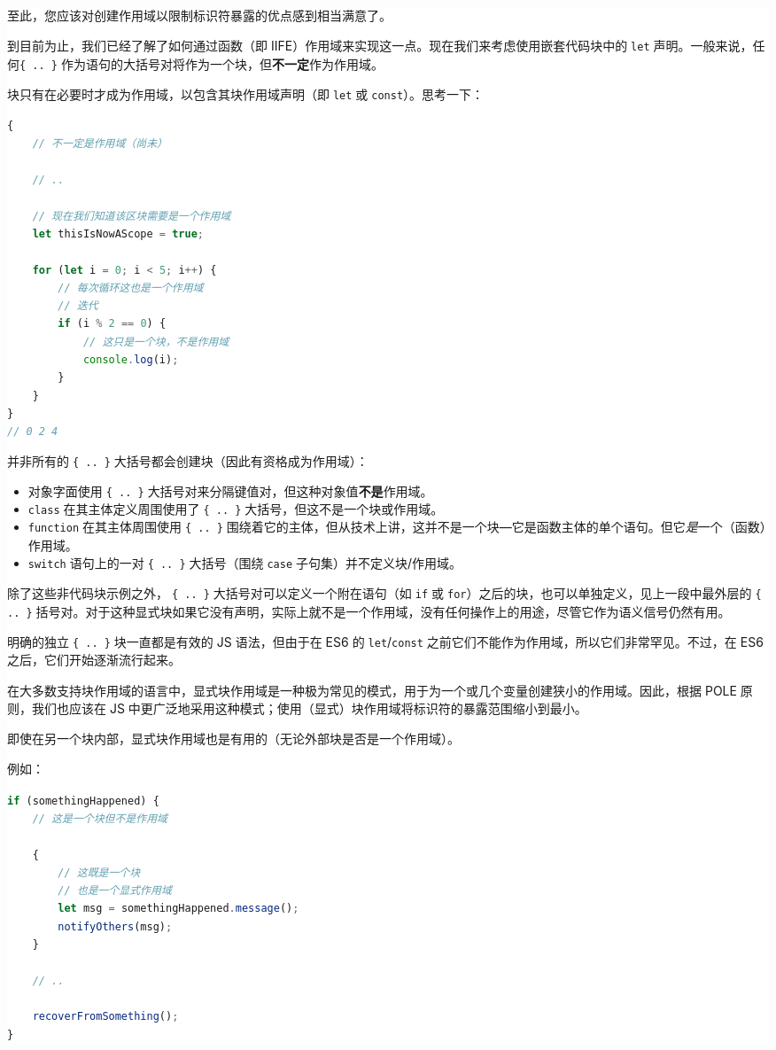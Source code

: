 至此，您应该对创建作用域以限制标识符暴露的优点感到相当满意了。

到目前为止，我们已经了解了如何通过函数（即 IIFE）作用域来实现这一点。现在我们来考虑使用嵌套代码块中的 `let` 声明。一般来说，任何`{ .. }` 作为语句的大括号对将作为一个块，但**不一定**作为作用域。

块只有在必要时才成为作用域，以包含其块作用域声明（即 `let` 或 `const`）。思考一下：

```js
{
    // 不一定是作用域（尚未）

    // ..

    // 现在我们知道该区块需要是一个作用域
    let thisIsNowAScope = true;

    for (let i = 0; i < 5; i++) {
        // 每次循环这也是一个作用域
        // 迭代
        if (i % 2 == 0) {
            // 这只是一个块，不是作用域
            console.log(i);
        }
    }
}
// 0 2 4
```

并非所有的 `{ .. }` 大括号都会创建块（因此有资格成为作用域）：

-   对象字面使用 `{ .. }` 大括号对来分隔键值对，但这种对象值**不是**作用域。
-   `class` 在其主体定义周围使用了 `{ .. }` 大括号，但这不是一个块或作用域。
-   `function` 在其主体周围使用 `{ .. }` 围绕着它的主体，但从技术上讲，这并不是一个块—它是函数主体的单个语句。但它*是*一个（函数）作用域。
-   `switch` 语句上的一对 `{ .. }` 大括号（围绕 `case` 子句集）并不定义块/作用域。

除了这些非代码块示例之外， `{ .. }` 大括号对可以定义一个附在语句（如 `if` 或 `for`）之后的块，也可以单独定义，见上一段中最外层的 `{ .. }` 括号对。对于这种显式块如果它没有声明，实际上就不是一个作用域，没有任何操作上的用途，尽管它作为语义信号仍然有用。

明确的独立 `{ .. }` 块一直都是有效的 JS 语法，但由于在 ES6 的 `let`/`const` 之前它们不能作为作用域，所以它们非常罕见。不过，在 ES6 之后，它们开始逐渐流行起来。

在大多数支持块作用域的语言中，显式块作用域是一种极为常见的模式，用于为一个或几个变量创建狭小的作用域。因此，根据 POLE 原则，我们也应该在 JS 中更广泛地采用这种模式；使用（显式）块作用域将标识符的暴露范围缩小到最小。

即使在另一个块内部，显式块作用域也是有用的（无论外部块是否是一个作用域）。

例如：

```js
if (somethingHappened) {
    // 这是一个块但不是作用域

    {
        // 这既是一个块
        // 也是一个显式作用域
        let msg = somethingHappened.message();
        notifyOthers(msg);
    }

    // ..

    recoverFromSomething();
}
```
